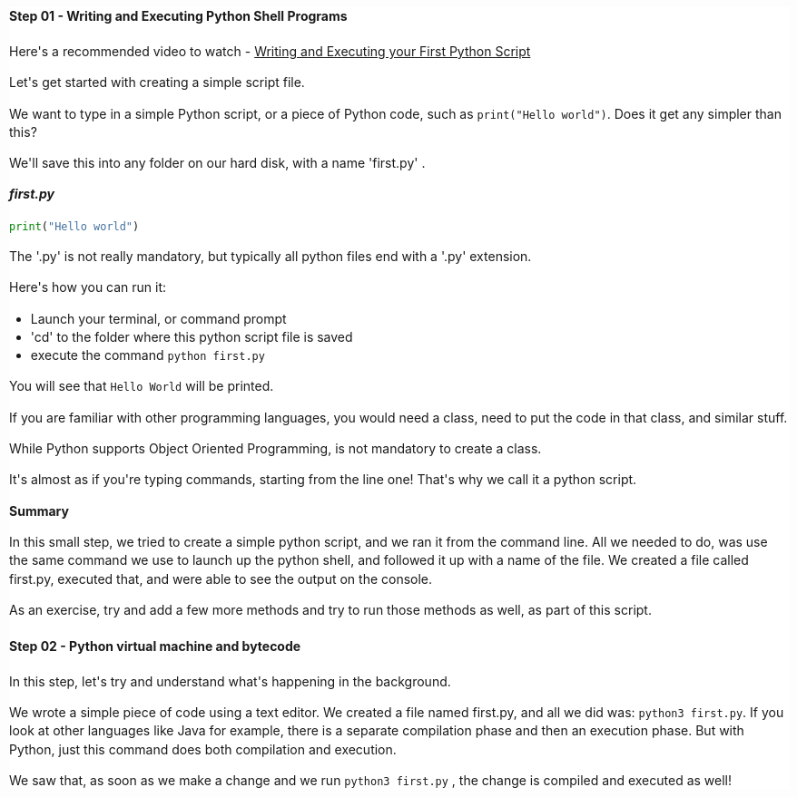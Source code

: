 #### Step 01 - Writing and Executing Python Shell Programs <a id="step-01-writing-and-executing-python-shell-programs">
</a>

Here's a recommended video to watch - [Writing and Executing your First Python Script](https://www.youtube.com/watch?v=ORmDD1R7lNc)​

Let's get started with creating a simple script file.

We want to type in a simple Python script, or a piece of Python code, such as `print("Hello world")`. Does it get any simpler than this?

We'll save this into any folder on our hard disk, with a name 'first.py' .

_**first.py**_

```python
print("Hello world")
```

The '.py' is not really mandatory, but typically all python files end with a '.py' extension.

Here's how you can run it:

-   Launch your terminal, or command prompt
-   'cd' to the folder where this python script file is saved
-   execute the command `python first.py`

You will see that `Hello World` will be printed.

If you are familiar with other programming languages, you would need a class, need to put the code in that class, and similar stuff.

While Python supports Object Oriented Programming, is not mandatory to create a class.

It's almost as if you're typing commands, starting from the line one! That's why we call it a python script.

**Summary**

In this small step, we tried to create a simple python script, and we ran it from the command line. All we needed to do, was use the same command we use to launch up the python shell, and followed it up with a name of the file. We created a file called first.py, executed that, and were able to see the output on the console.

As an exercise, try and add a few more methods and try to run those methods as well, as part of this script.

#### Step 02 - Python virtual machine and bytecode <a id="step-02-python-virtual-machine-and-bytecode">
</a>

In this step, let's try and understand what's happening in the background.

We wrote a simple piece of code using a text editor. We created a file named first.py, and all we did was: `python3 first.py`. If you look at other languages like Java for example, there is a separate compilation phase and then an execution phase. But with Python, just this command does both compilation and execution.

We saw that, as soon as we make a change and we run `python3 first.py` , the change is compiled and executed as well!
